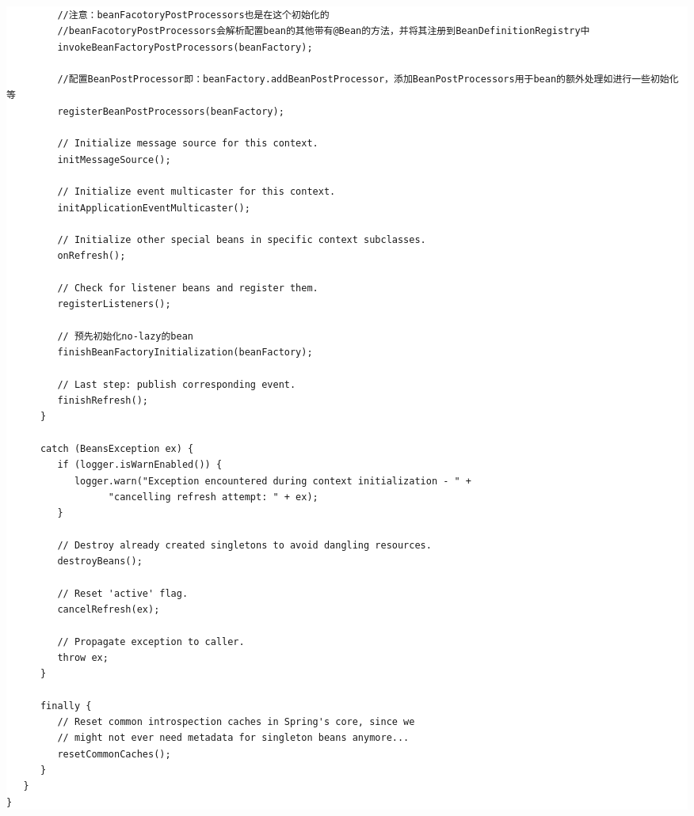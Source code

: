 ```
         //注意：beanFacotoryPostProcessors也是在这个初始化的
         //beanFacotoryPostProcessors会解析配置bean的其他带有@Bean的方法，并将其注册到BeanDefinitionRegistry中
         invokeBeanFactoryPostProcessors(beanFactory);

         //配置BeanPostProcessor即：beanFactory.addBeanPostProcessor，添加BeanPostProcessors用于bean的额外处理如进行一些初始化等
         registerBeanPostProcessors(beanFactory);

         // Initialize message source for this context.
         initMessageSource();

         // Initialize event multicaster for this context.
         initApplicationEventMulticaster();

         // Initialize other special beans in specific context subclasses.
         onRefresh();

         // Check for listener beans and register them.
         registerListeners();

         // 预先初始化no-lazy的bean
         finishBeanFactoryInitialization(beanFactory);

         // Last step: publish corresponding event.
         finishRefresh();
      }

      catch (BeansException ex) {
         if (logger.isWarnEnabled()) {
            logger.warn("Exception encountered during context initialization - " +
                  "cancelling refresh attempt: " + ex);
         }

         // Destroy already created singletons to avoid dangling resources.
         destroyBeans();

         // Reset 'active' flag.
         cancelRefresh(ex);

         // Propagate exception to caller.
         throw ex;
      }

      finally {
         // Reset common introspection caches in Spring's core, since we
         // might not ever need metadata for singleton beans anymore...
         resetCommonCaches();
      }
   }
}
```
